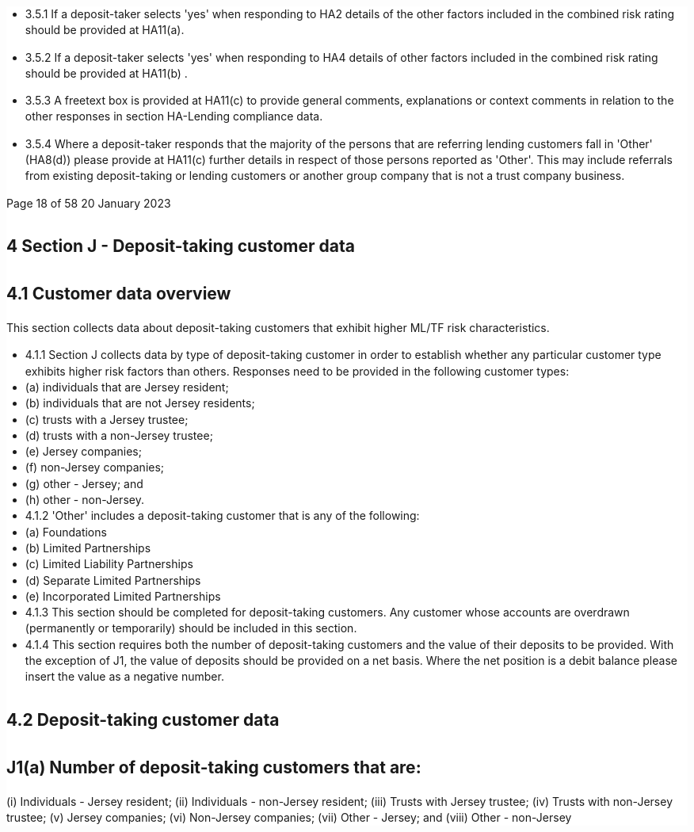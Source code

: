 - 3.5.1 If a deposit-taker selects 'yes' when responding to HA2 details of the other factors included in the combined risk rating should be provided at HA11(a).
- 3.5.2 If a deposit-taker selects 'yes' when responding to HA4 details of other factors included in the combined risk rating should be provided at HA11(b) .

- 3.5.3 A freetext box is provided at HA11(c) to provide general comments, explanations or context comments in relation to the other responses in section HA-Lending compliance data.
- 3.5.4 Where a deposit-taker responds that the majority of the persons that are referring lending customers fall in 'Other' (HA8(d)) please provide at HA11(c) further details in respect of those persons reported as 'Other'. This may include referrals from existing deposit-taking or lending customers or another group company that is not a trust company business.

Page 18 of 58                                                                                                                                                                      20 January 2023

## 4 Section J - Deposit-taking customer data

## 4.1 Customer data overview

This section collects data about deposit-taking customers that exhibit higher ML/TF risk characteristics.

- 4.1.1 Section J collects data by type of deposit-taking customer in order to establish whether any particular customer type exhibits higher risk factors than others. Responses need to be provided in the following customer types:
- (a) individuals that are Jersey resident;
- (b) individuals that are not Jersey residents;
- (c) trusts with a Jersey trustee;
- (d) trusts with a non-Jersey trustee;
- (e) Jersey companies;
- (f) non-Jersey companies;
- (g) other - Jersey; and
- (h) other - non-Jersey.
- 4.1.2 'Other' includes a deposit-taking customer that is any of the following:
- (a) Foundations
- (b) Limited Partnerships
- (c) Limited Liability Partnerships
- (d) Separate Limited Partnerships
- (e) Incorporated Limited Partnerships
- 4.1.3 This section should be completed for deposit-taking customers. Any customer whose accounts are overdrawn (permanently or temporarily) should be included in this section.
- 4.1.4 This section requires both the number of deposit-taking customers and the value of their deposits to be provided. With the exception of J1, the value of deposits should be provided on a net basis. Where the net position is a debit balance please insert the value as a negative number.

## 4.2 Deposit-taking customer data

## J1(a) Number of deposit-taking customers that are:

(i) Individuals - Jersey resident; (ii) Individuals - non-Jersey resident; (iii) Trusts with Jersey trustee; (iv) Trusts with non-Jersey trustee; (v) Jersey companies; (vi) Non-Jersey companies; (vii) Other - Jersey; and (viii) Other - non-Jersey
